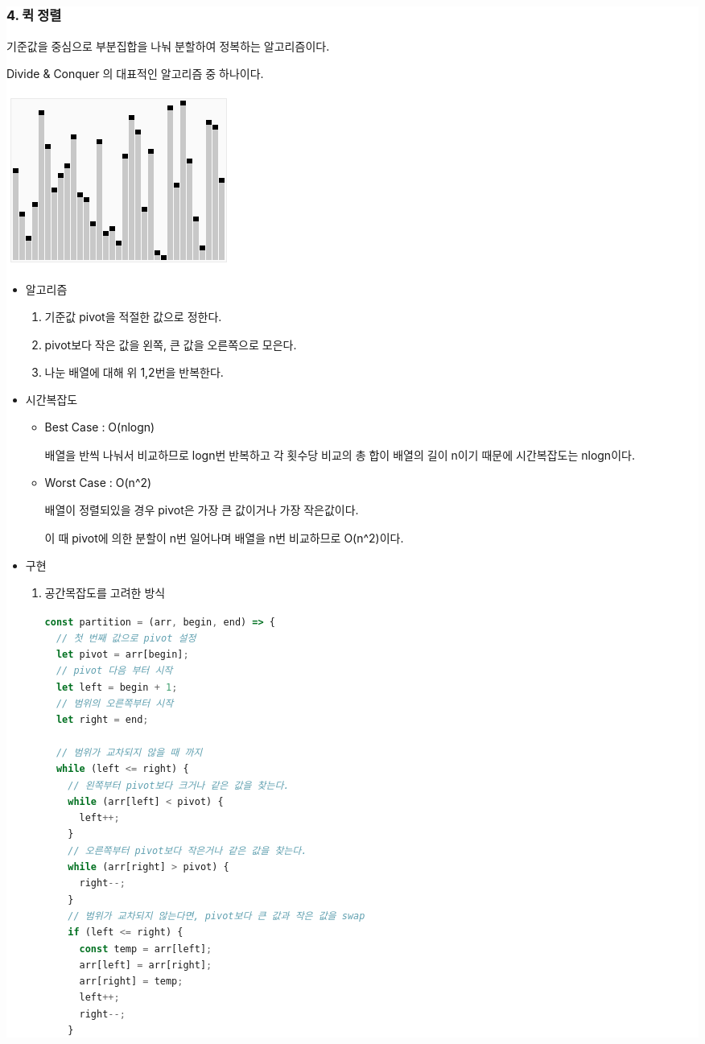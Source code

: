### 4. 퀵 정렬

기준값을 중심으로 부분집합을 나눠 분할하여 정복하는 알고리즘이다.

Divide & Conquer 의 대표적인 알고리즘 중 하나이다.

![퀵정렬](/assets/posts/DataStructure/Sorting-Algorithm/Quick-Sort.gif)

- 알고리즘

  1. 기준값 pivot을 적절한 값으로 정한다.

  2. pivot보다 작은 값을 왼쪽, 큰 값을 오른쪽으로 모은다.

  3. 나눈 배열에 대해 위 1,2번을 반복한다.

- 시간복잡도

  - Best Case : O(nlogn)

    배열을 반씩 나눠서 비교하므로 logn번 반복하고 각 횟수당 비교의 총 합이 배열의 길이 n이기 때문에 시간복잡도는 nlogn이다.

  - Worst Case : O(n^2)

    배열이 정렬되있을 경우 pivot은 가장 큰 값이거나 가장 작은값이다.

    이 때 pivot에 의한 분할이 n번 일어나며 배열을 n번 비교하므로 O(n^2)이다.

- 구현

  1. 공간목잡도를 고려한 방식

     ```javascript
     const partition = (arr, begin, end) => {
       // 첫 번째 값으로 pivot 설정
       let pivot = arr[begin];
       // pivot 다음 부터 시작
       let left = begin + 1;
       // 범위의 오른쪽부터 시작
       let right = end;

       // 범위가 교차되지 않을 때 까지
       while (left <= right) {
         // 왼쪽부터 pivot보다 크거나 같은 값을 찾는다.
         while (arr[left] < pivot) {
           left++;
         }
         // 오른쪽부터 pivot보다 작은거나 같은 값을 찾는다.
         while (arr[right] > pivot) {
           right--;
         }
         // 범위가 교차되지 않는다면, pivot보다 큰 값과 작은 값을 swap
         if (left <= right) {
           const temp = arr[left];
           arr[left] = arr[right];
           arr[right] = temp;
           left++;
           right--;
         }